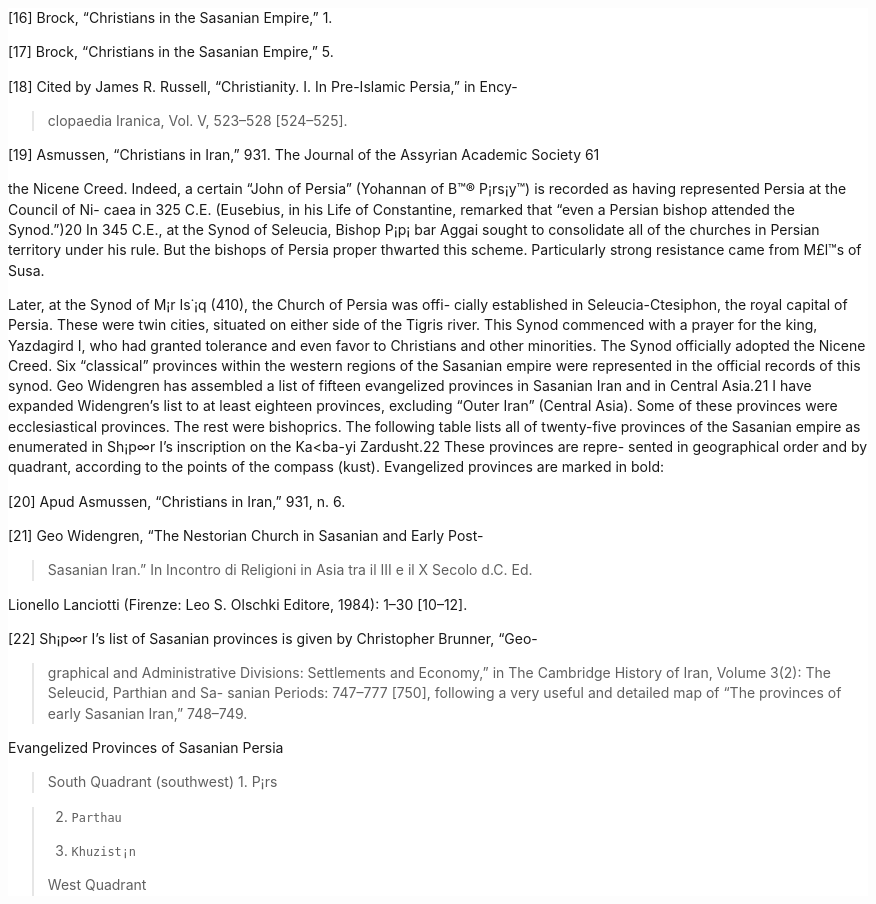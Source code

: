 \[16\] Brock, “Christians in the Sasanian Empire,” 1.

\[17\] Brock, “Christians in the Sasanian Empire,” 5.

\[18\] Cited by James R. Russell, “Christianity. I. In Pre-Islamic Persia,” in Ency-
> clopaedia Iranica, Vol. V, 523–528 [524–525].

\[19\] Asmussen, “Christians in Iran,” 931.
The Journal of the Assyrian Academic Society                          61

the Nicene Creed. Indeed, a certain “John of Persia” (Yohannan of B™®
P¡rs¡y™) is recorded as having represented Persia at the Council of Ni-
caea in 325 C.E. (Eusebius, in his Life of Constantine, remarked that
“even a Persian bishop attended the Synod.”)20 In 345 C.E., at the Synod
of Seleucia, Bishop P¡p¡ bar Aggai sought to consolidate all of the
churches in Persian territory under his rule. But the bishops of Persia
proper thwarted this scheme. Particularly strong resistance came from
M£l™s of Susa.

Later, at the Synod of M¡r Is˙¡q (410), the Church of Persia was offi-
cially established in Seleucia-Ctesiphon, the royal capital of Persia.
These were twin cities, situated on either side of the Tigris river. This
Synod commenced with a prayer for the king, Yazdagird I, who had
granted tolerance and even favor to Christians and other minorities. The
Synod officially adopted the Nicene Creed. Six “classical” provinces
within the western regions of the Sasanian empire were represented in
the official records of this synod. Geo Widengren has assembled a list of
fifteen evangelized provinces in Sasanian Iran and in Central Asia.21 I
have expanded Widengren’s list to at least eighteen provinces, excluding
“Outer Iran” (Central Asia). Some of these provinces were ecclesiastical
provinces. The rest were bishoprics. The following table lists all of
twenty-five provinces of the Sasanian empire as enumerated in Sh¡p∞r
I’s inscription on the Ka<ba-yi Zardusht.22 These provinces are repre-
sented in geographical order and by quadrant, according to the points of
the compass (kust). Evangelized provinces are marked in bold:

\[20\] Apud Asmussen, “Christians in Iran,” 931, n. 6.

\[21\] Geo Widengren, “The Nestorian Church in Sasanian and Early Post-
> Sasanian Iran.” In Incontro di Religioni in Asia tra il III e il X Secolo d.C. Ed.

Lionello Lanciotti (Firenze: Leo S. Olschki Editore, 1984): 1–30 [10–12].

\[22\] Sh¡p∞r I’s list of Sasanian provinces is given by Christopher Brunner, “Geo-
> graphical and Administrative Divisions: Settlements and Economy,” in The
> Cambridge History of Iran, Volume 3(2): The Seleucid, Parthian and Sa-
> sanian Periods: 747–777 [750], following a very useful and detailed map of
> “The provinces of early Sasanian Iran,” 748–749.

Evangelized Provinces of Sasanian Persia

> South
> Quadrant
(southwest)        1.     P¡rs

> 2.     Parthau
> 3.     Khuzist¡n
> West
Quadrant
